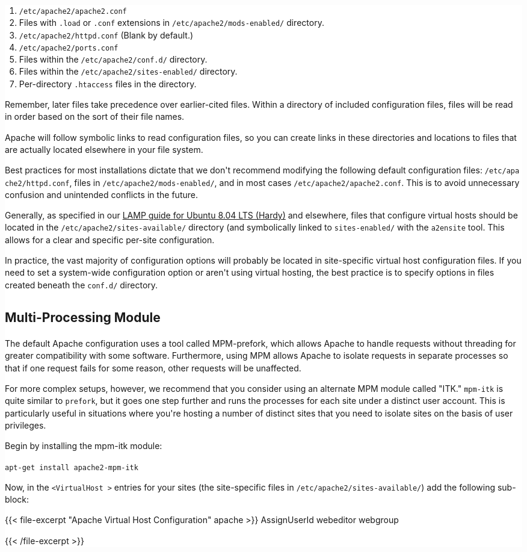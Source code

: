 1.  `/etc/apache2/apache2.conf`
2.  Files with `.load` or `.conf` extensions in `/etc/apache2/mods-enabled/` directory.
3.  `/etc/apache2/httpd.conf` (Blank by default.)
4.  `/etc/apache2/ports.conf`
5.  Files within the `/etc/apache2/conf.d/` directory.
6.  Files within the `/etc/apache2/sites-enabled/` directory.
7.  Per-directory `.htaccess` files in the directory.

Remember, later files take precedence over earlier-cited files. Within a directory of included configuration files, files will be read in order based on the sort of their file names.

Apache will follow symbolic links to read configuration files, so you can create links in these directories and locations to files that are actually located elsewhere in your file system.

Best practices for most installations dictate that we don't recommend modifying the following default configuration files: `/etc/apache2/httpd.conf`, files in `/etc/apache2/mods-enabled/`, and in most cases `/etc/apache2/apache2.conf`. This is to avoid unnecessary confusion and unintended conflicts in the future.

Generally, as specified in our [LAMP guide for Ubuntu 8.04 LTS (Hardy)](/content/lamp-guides/ubuntu-8.04-hardy) and elsewhere, files that configure virtual hosts should be located in the `/etc/apache2/sites-available/` directory (and symbolically linked to `sites-enabled/` with the `a2ensite` tool. This allows for a clear and specific per-site configuration.

In practice, the vast majority of configuration options will probably be located in site-specific virtual host configuration files. If you need to set a system-wide configuration option or aren't using virtual hosting, the best practice is to specify options in files created beneath the `conf.d/` directory.

Multi-Processing Module
-----------------------

The default Apache configuration uses a tool called MPM-prefork, which allows Apache to handle requests without threading for greater compatibility with some software. Furthermore, using MPM allows Apache to isolate requests in separate processes so that if one request fails for some reason, other requests will be unaffected.

For more complex setups, however, we recommend that you consider using an alternate MPM module called "ITK." `mpm-itk` is quite similar to `prefork`, but it goes one step further and runs the processes for each site under a distinct user account. This is particularly useful in situations where you're hosting a number of distinct sites that you need to isolate sites on the basis of user privileges.

Begin by installing the mpm-itk module:

    apt-get install apache2-mpm-itk

Now, in the `<VirtualHost >` entries for your sites (the site-specific files in `/etc/apache2/sites-available/`) add the following sub-block:

{{< file-excerpt "Apache Virtual Host Configuration" apache >}}
<IfModule mpm_itk_module>
   AssignUserId webeditor webgroup
</IfModule>

{{< /file-excerpt >}}
